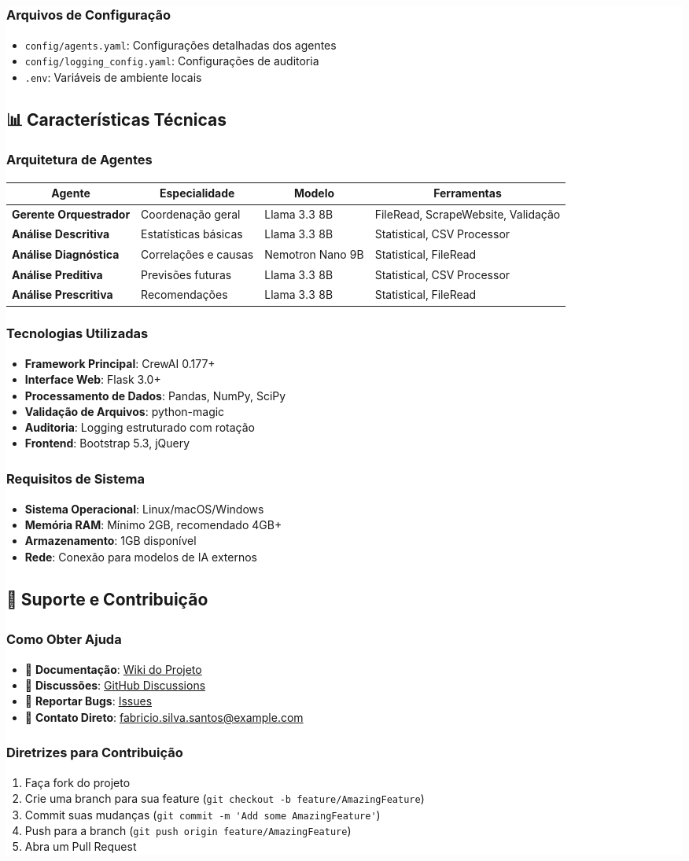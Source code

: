 ### Arquivos de Configuração

- `config/agents.yaml`: Configurações detalhadas dos agentes
- `config/logging_config.yaml`: Configurações de auditoria
- `.env`: Variáveis de ambiente locais

## 📊 Características Técnicas

### Arquitetura de Agentes

| Agente | Especialidade | Modelo | Ferramentas |
|--------|--------------|--------|-------------|
| **Gerente Orquestrador** | Coordenação geral | Llama 3.3 8B | FileRead, ScrapeWebsite, Validação |
| **Análise Descritiva** | Estatísticas básicas | Llama 3.3 8B | Statistical, CSV Processor |
| **Análise Diagnóstica** | Correlações e causas | Nemotron Nano 9B | Statistical, FileRead |
| **Análise Preditiva** | Previsões futuras | Llama 3.3 8B | Statistical, CSV Processor |
| **Análise Prescritiva** | Recomendações | Llama 3.3 8B | Statistical, FileRead |

### Tecnologias Utilizadas

- **Framework Principal**: CrewAI 0.177+
- **Interface Web**: Flask 3.0+
- **Processamento de Dados**: Pandas, NumPy, SciPy
- **Validação de Arquivos**: python-magic
- **Auditoria**: Logging estruturado com rotação
- **Frontend**: Bootstrap 5.3, jQuery

### Requisitos de Sistema

- **Sistema Operacional**: Linux/macOS/Windows
- **Memória RAM**: Mínimo 2GB, recomendado 4GB+
- **Armazenamento**: 1GB disponível
- **Rede**: Conexão para modelos de IA externos

## 🤝 Suporte e Contribuição

### Como Obter Ajuda

- 📖 **Documentação**: [Wiki do Projeto](https://github.com/seu-repo/wiki)
- 💬 **Discussões**: [GitHub Discussions](https://github.com/seu-repo/discussions)
- 🐛 **Reportar Bugs**: [Issues](https://github.com/seu-repo/issues)
- 📧 **Contato Direto**: fabricio.silva.santos@example.com

### Diretrizes para Contribuição

1. Faça fork do projeto
2. Crie uma branch para sua feature (`git checkout -b feature/AmazingFeature`)
3. Commit suas mudanças (`git commit -m 'Add some AmazingFeature'`)
4. Push para a branch (`git push origin feature/AmazingFeature`)
5. Abra um Pull Request
